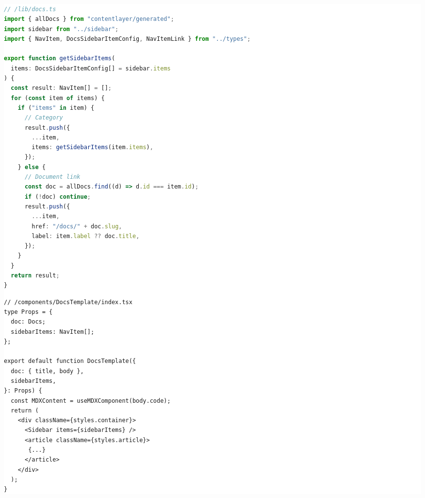 ```ts
// /lib/docs.ts
import { allDocs } from "contentlayer/generated";
import sidebar from "../sidebar";
import { NavItem, DocsSidebarItemConfig, NavItemLink } from "../types";

export function getSidebarItems(
  items: DocsSidebarItemConfig[] = sidebar.items
) {
  const result: NavItem[] = [];
  for (const item of items) {
    if ("items" in item) {
      // Category
      result.push({
        ...item,
        items: getSidebarItems(item.items),
      });
    } else {
      // Document link
      const doc = allDocs.find((d) => d.id === item.id);
      if (!doc) continue;
      result.push({
        ...item,
        href: "/docs/" + doc.slug,
        label: item.label ?? doc.title,
      });
    }
  }
  return result;
}
```

```tsx
// /components/DocsTemplate/index.tsx
type Props = {
  doc: Docs;
  sidebarItems: NavItem[];
};

export default function DocsTemplate({
  doc: { title, body },
  sidebarItems,
}: Props) {
  const MDXContent = useMDXComponent(body.code);
  return (
    <div className={styles.container}>
      <Sidebar items={sidebarItems} />
      <article className={styles.article}>
       {...}
      </article>
    </div>
  );
}
```
